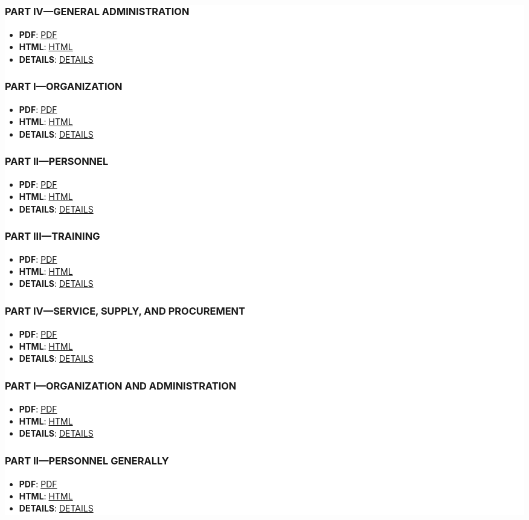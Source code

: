 ### PART IV—GENERAL ADMINISTRATION
- **PDF**: [PDF](https://www.govinfo.gov/content/pkg/USCODE-2023-title10/pdf/USCODE-2023-title10-partIV.pdf)
- **HTML**: [HTML](https://www.govinfo.gov/content/pkg/USCODE-2023-title10/html/USCODE-2023-title10-partIV.htm)
- **DETAILS**: [DETAILS](https://www.govinfo.gov/app/details/USCODE-2023-title10-partIV/)

### PART I—ORGANIZATION
- **PDF**: [PDF](https://www.govinfo.gov/content/pkg/USCODE-2023-title10/pdf/USCODE-2023-title10-partI.pdf)
- **HTML**: [HTML](https://www.govinfo.gov/content/pkg/USCODE-2023-title10/html/USCODE-2023-title10-partI.htm)
- **DETAILS**: [DETAILS](https://www.govinfo.gov/app/details/USCODE-2023-title10-partI/)

### PART II—PERSONNEL
- **PDF**: [PDF](https://www.govinfo.gov/content/pkg/USCODE-2023-title10/pdf/USCODE-2023-title10-partII.pdf)
- **HTML**: [HTML](https://www.govinfo.gov/content/pkg/USCODE-2023-title10/html/USCODE-2023-title10-partII.htm)
- **DETAILS**: [DETAILS](https://www.govinfo.gov/app/details/USCODE-2023-title10-partII/)

### PART III—TRAINING
- **PDF**: [PDF](https://www.govinfo.gov/content/pkg/USCODE-2023-title10/pdf/USCODE-2023-title10-partIII.pdf)
- **HTML**: [HTML](https://www.govinfo.gov/content/pkg/USCODE-2023-title10/html/USCODE-2023-title10-partIII.htm)
- **DETAILS**: [DETAILS](https://www.govinfo.gov/app/details/USCODE-2023-title10-partIII/)

### PART IV—SERVICE, SUPPLY, AND PROCUREMENT
- **PDF**: [PDF](https://www.govinfo.gov/content/pkg/USCODE-2023-title10/pdf/USCODE-2023-title10-partIV.pdf)
- **HTML**: [HTML](https://www.govinfo.gov/content/pkg/USCODE-2023-title10/html/USCODE-2023-title10-partIV.htm)
- **DETAILS**: [DETAILS](https://www.govinfo.gov/app/details/USCODE-2023-title10-partIV/)

### PART I—ORGANIZATION AND ADMINISTRATION
- **PDF**: [PDF](https://www.govinfo.gov/content/pkg/USCODE-2023-title10/pdf/USCODE-2023-title10-partI.pdf)
- **HTML**: [HTML](https://www.govinfo.gov/content/pkg/USCODE-2023-title10/html/USCODE-2023-title10-partI.htm)
- **DETAILS**: [DETAILS](https://www.govinfo.gov/app/details/USCODE-2023-title10-partI/)

### PART II—PERSONNEL GENERALLY
- **PDF**: [PDF](https://www.govinfo.gov/content/pkg/USCODE-2023-title10/pdf/USCODE-2023-title10-partII.pdf)
- **HTML**: [HTML](https://www.govinfo.gov/content/pkg/USCODE-2023-title10/html/USCODE-2023-title10-partII.htm)
- **DETAILS**: [DETAILS](https://www.govinfo.gov/app/details/USCODE-2023-title10-partII/)

